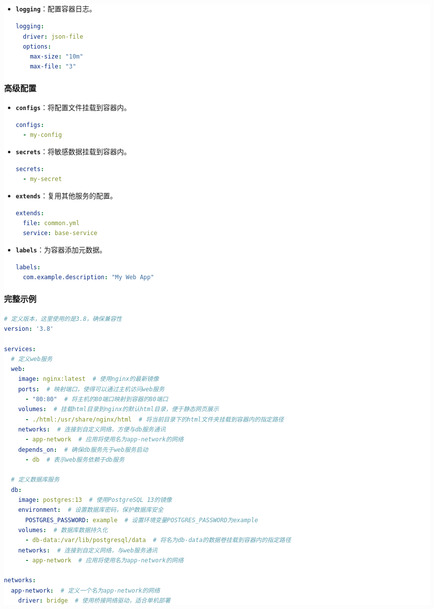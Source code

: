 - **`logging`**：配置容器日志。
  ```yaml
  logging:
    driver: json-file
    options:
      max-size: "10m"
      max-file: "3"
  ```

### 高级配置

- **`configs`**：将配置文件挂载到容器内。
  ```yaml
  configs:
    - my-config
  ```

- **`secrets`**：将敏感数据挂载到容器内。
  ```yaml
  secrets:
    - my-secret
  ```

- **`extends`**：复用其他服务的配置。
  ```yaml
  extends:
    file: common.yml
    service: base-service
  ```

- **`labels`**：为容器添加元数据。
  ```yaml
  labels:
    com.example.description: "My Web App"
  ```

### 完整示例
```yaml
# 定义版本，这里使用的是3.8，确保兼容性
version: '3.8'

services:
  # 定义web服务
  web:
    image: nginx:latest  # 使用nginx的最新镜像
    ports:  # 映射端口，使得可以通过主机访问web服务
      - "80:80"  # 将主机的80端口映射到容器的80端口
    volumes:  # 挂载html目录到nginx的默认html目录，便于静态网页展示
      - ./html:/usr/share/nginx/html  # 将当前目录下的html文件夹挂载到容器内的指定路径
    networks:  # 连接到自定义网络，方便与db服务通讯
      - app-network  # 应用将使用名为app-network的网络
    depends_on:  # 确保db服务先于web服务启动
      - db  # 表示web服务依赖于db服务

  # 定义数据库服务
  db:
    image: postgres:13  # 使用PostgreSQL 13的镜像
    environment:  # 设置数据库密码，保护数据库安全
      POSTGRES_PASSWORD: example  # 设置环境变量POSTGRES_PASSWORD为example
    volumes:  # 数据库数据持久化
      - db-data:/var/lib/postgresql/data  # 将名为db-data的数据卷挂载到容器内的指定路径
    networks:  # 连接到自定义网络，与web服务通讯
      - app-network  # 应用将使用名为app-network的网络

networks:
  app-network:  # 定义一个名为app-network的网络
    driver: bridge  # 使用桥接网络驱动，适合单机部署
```
